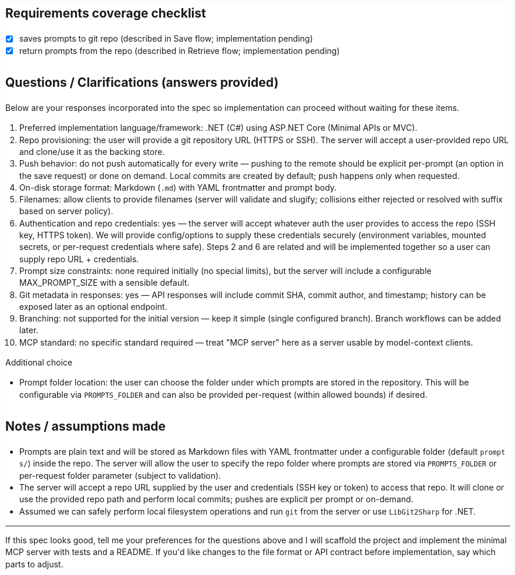 ## Requirements coverage checklist
- [x] saves prompts to git repo (described in Save flow; implementation pending)
- [x] return prompts from the repo (described in Retrieve flow; implementation pending)

## Questions / Clarifications (answers provided)
Below are your responses incorporated into the spec so implementation can proceed without waiting for these items.

1. Preferred implementation language/framework: .NET (C#) using ASP.NET Core (Minimal APIs or MVC).
2. Repo provisioning: the user will provide a git repository URL (HTTPS or SSH). The server will accept a user-provided repo URL and clone/use it as the backing store.
3. Push behavior: do not push automatically for every write — pushing to the remote should be explicit per-prompt (an option in the save request) or done on demand. Local commits are created by default; push happens only when requested.
4. On-disk storage format: Markdown (`.md`) with YAML frontmatter and prompt body.
5. Filenames: allow clients to provide filenames (server will validate and slugify; collisions either rejected or resolved with suffix based on server policy).
6. Authentication and repo credentials: yes — the server will accept whatever auth the user provides to access the repo (SSH key, HTTPS token). We will provide config/options to supply these credentials securely (environment variables, mounted secrets, or per-request credentials where safe). Steps 2 and 6 are related and will be implemented together so a user can supply repo URL + credentials.
7. Prompt size constraints: none required initially (no special limits), but the server will include a configurable MAX_PROMPT_SIZE with a sensible default.
8. Git metadata in responses: yes — API responses will include commit SHA, commit author, and timestamp; history can be exposed later as an optional endpoint.
9. Branching: not supported for the initial version — keep it simple (single configured branch). Branch workflows can be added later.
10. MCP standard: no specific standard required — treat "MCP server" here as a server usable by model-context clients.

Additional choice
- Prompt folder location: the user can choose the folder under which prompts are stored in the repository. This will be configurable via `PROMPTS_FOLDER` and can also be provided per-request (within allowed bounds) if desired.

## Notes / assumptions made
- Prompts are plain text and will be stored as Markdown files with YAML frontmatter under a configurable folder (default `prompts/`) inside the repo. The server will allow the user to specify the repo folder where prompts are stored via `PROMPTS_FOLDER` or per-request folder parameter (subject to validation).
- The server will accept a repo URL supplied by the user and credentials (SSH key or token) to access that repo. It will clone or use the provided repo path and perform local commits; pushes are explicit per prompt or on-demand.
- Assumed we can safely perform local filesystem operations and run `git` from the server or use `LibGit2Sharp` for .NET.

---

If this spec looks good, tell me your preferences for the questions above and I will scaffold the project and implement the minimal MCP server with tests and a README. If you'd like changes to the file format or API contract before implementation, say which parts to adjust.
